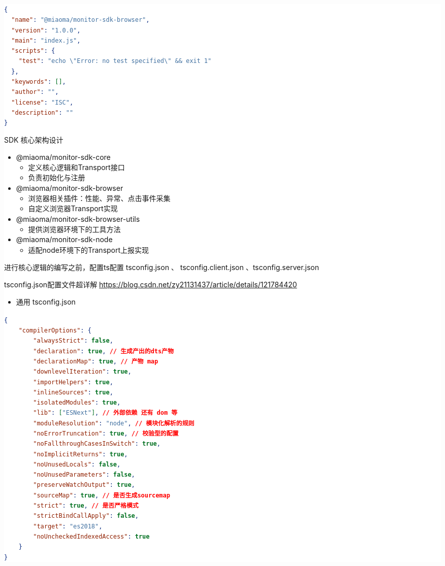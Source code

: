 ```json
{
  "name": "@miaoma/monitor-sdk-browser",
  "version": "1.0.0",
  "main": "index.js",
  "scripts": {
    "test": "echo \"Error: no test specified\" && exit 1"
  },
  "keywords": [],
  "author": "",
  "license": "ISC",
  "description": ""
}
```



SDK 核心架构设计

- @miaoma/monitor-sdk-core
  - 定义核心逻辑和Transport接口
  - 负责初始化与注册
- @miaoma/monitor-sdk-browser
  - 浏览器相关插件：性能、异常、点击事件采集
  - 自定义浏览器Transport实现
- @miaoma/monitor-sdk-browser-utils
  - 提供浏览器环境下的工具方法
- @miaoma/monitor-sdk-node
  - 适配node环境下的Transport上报实现



进行核心逻辑的编写之前，配置ts配置  tsconfig.json 、 tsconfig.client.json 、tsconfig.server.json

tsconfig.json配置文件超详解  https://blog.csdn.net/zy21131437/article/details/121784420

- 通用 tsconfig.json

```json
{
    "compilerOptions": {
        "alwaysStrict": false,
        "declaration": true, // 生成产出的dts产物
        "declarationMap": true, // 产物 map
        "downlevelIteration": true,
        "importHelpers": true,
        "inlineSources": true,
        "isolatedModules": true,
        "lib": ["ESNext"], // 外部依赖 还有 dom 等
        "moduleResolution": "node", // 模块化解析的规则
        "noErrorTruncation": true, // 校验型的配置
        "noFallthroughCasesInSwitch": true,
        "noImplicitReturns": true,
        "noUnusedLocals": false,
        "noUnusedParameters": false,
        "preserveWatchOutput": true,
        "sourceMap": true, // 是否生成sourcemap
        "strict": true, // 是否严格模式
        "strictBindCallApply": false,
        "target": "es2018",
        "noUncheckedIndexedAccess": true
    }
}

```
